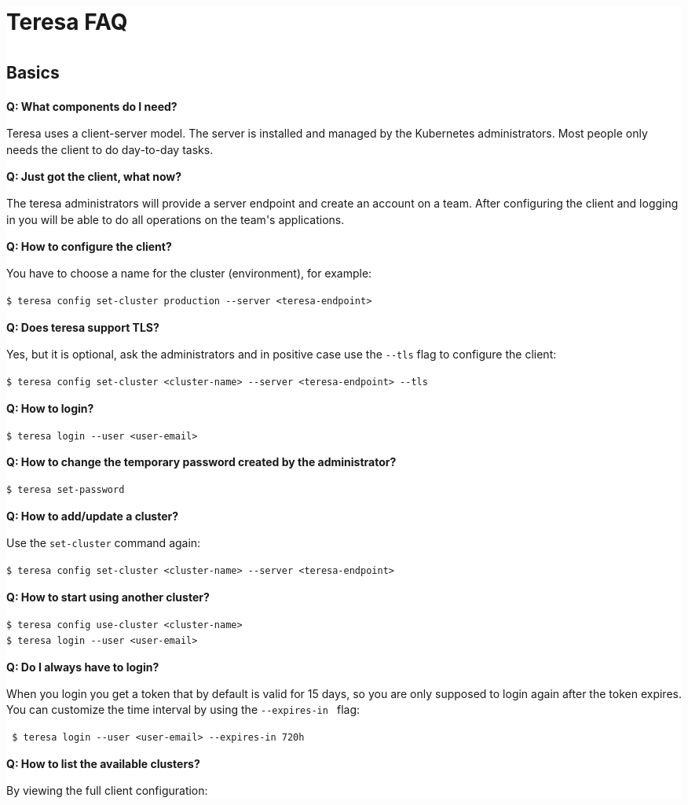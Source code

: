 # Teresa FAQ

## Basics

**Q: What components do I need?**

Teresa uses a client-server model. The server is installed and managed by the
Kubernetes administrators. Most people only needs the client to do day-to-day
tasks.

**Q: Just got the client, what now?**

The teresa administrators will provide a server endpoint and create an account
on a team. After configuring the client and logging in you will be able to do
all operations on the team's applications.

**Q: How to configure the client?**

You have to choose a name for the cluster (environment), for example:

    $ teresa config set-cluster production --server <teresa-endpoint>

**Q: Does teresa support TLS?**

Yes, but it is optional, ask the administrators and in positive case use the
`--tls` flag to configure the client:

    $ teresa config set-cluster <cluster-name> --server <teresa-endpoint> --tls

**Q: How to login?**

    $ teresa login --user <user-email>

**Q: How to change the temporary password created by the administrator?**

    $ teresa set-password

**Q: How to add/update a cluster?**

Use the `set-cluster` command again:

    $ teresa config set-cluster <cluster-name> --server <teresa-endpoint>

**Q: How to start using another cluster?**

    $ teresa config use-cluster <cluster-name>
    $ teresa login --user <user-email>

**Q: Do I always have to login?**

When you login you get a token that by default is valid for 15 days, so you are
only supposed to login again after the token expires. You can customize the
time interval by using the  `--expires-in ` flag:

     $ teresa login --user <user-email> --expires-in 720h

**Q: How to list the available clusters?**

By viewing the full client configuration:
